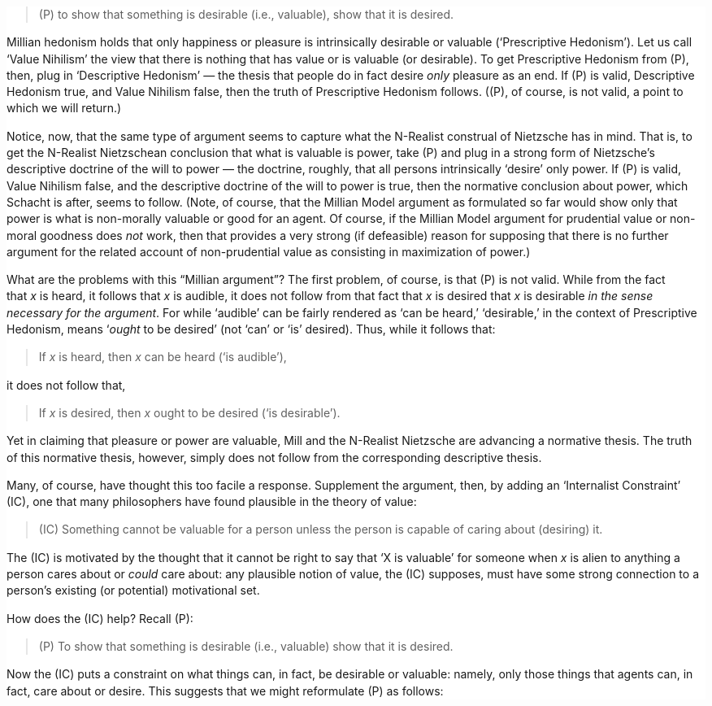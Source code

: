 > (P) to show that something is desirable (i.e., valuable), show that it is desired.

Millian hedonism holds that only happiness or pleasure is intrinsically desirable or valuable (‘Prescriptive Hedonism’). Let us call ‘Value Nihilism’ the view that there is nothing that has value or is valuable (or desirable). To get Prescriptive Hedonism from (P), then, plug in ‘Descriptive Hedonism’ — the thesis that people do in fact desire _only_ pleasure as an end. If (P) is valid, Descriptive Hedonism true, and Value Nihilism false, then the truth of Prescriptive Hedonism follows. ((P), of course, is not valid, a point to which we will return.)

Notice, now, that the same type of argument seems to capture what the N-Realist construal of Nietzsche has in mind. That is, to get the N-Realist Nietzschean conclusion that what is valuable is power, take (P) and plug in a strong form of Nietzsche’s descriptive doctrine of the will to power — the doctrine, roughly, that all persons intrinsically ‘desire’ only power. If (P) is valid, Value Nihilism false, and the descriptive doctrine of the will to power is true, then the normative conclusion about power, which Schacht is after, seems to follow. (Note, of course, that the Millian Model argument as formulated so far would show only that power is what is non-morally valuable or good for an agent. Of course, if the Millian Model argument for prudential value or non-moral goodness does _not_ work, then that provides a very strong (if defeasible) reason for supposing that there is no further argument for the related account of non-prudential value as consisting in maximization of power.)

What are the problems with this “Millian argument”? The first problem, of course, is that (P) is not valid. While from the fact that _x_ is heard, it follows that _x_ is audible, it does not follow from that fact that _x_ is desired that _x_ is desirable _in the sense necessary for the argument_. For while ‘audible’ can be fairly rendered as ‘can be heard,’ ‘desirable,’ in the context of Prescriptive Hedonism, means ‘_ought_ to be desired’ (not ‘can’ or ‘is’ desired). Thus, while it follows that:

> If _x_ is heard, then _x_ can be heard (‘is audible’),

it does not follow that,

> If _x_ is desired, then _x_ ought to be desired (‘is desirable’).

Yet in claiming that pleasure or power are valuable, Mill and the N-Realist Nietzsche are advancing a normative thesis. The truth of this normative thesis, however, simply does not follow from the corresponding descriptive thesis.

Many, of course, have thought this too facile a response. Supplement the argument, then, by adding an ‘Internalist Constraint’ (IC), one that many philosophers have found plausible in the theory of value:

> (IC) Something cannot be valuable for a person unless the person is capable of caring about (desiring) it.

The (IC) is motivated by the thought that it cannot be right to say that ‘X is valuable’ for someone when _x_ is alien to anything a person cares about or _could_ care about: any plausible notion of value, the (IC) supposes, must have some strong connection to a person’s existing (or potential) motivational set.

How does the (IC) help? Recall (P):

> (P) To show that something is desirable (i.e., valuable) show that it is desired.

Now the (IC) puts a constraint on what things can, in fact, be desirable or valuable: namely, only those things that agents can, in fact, care about or desire. This suggests that we might reformulate (P) as follows:

